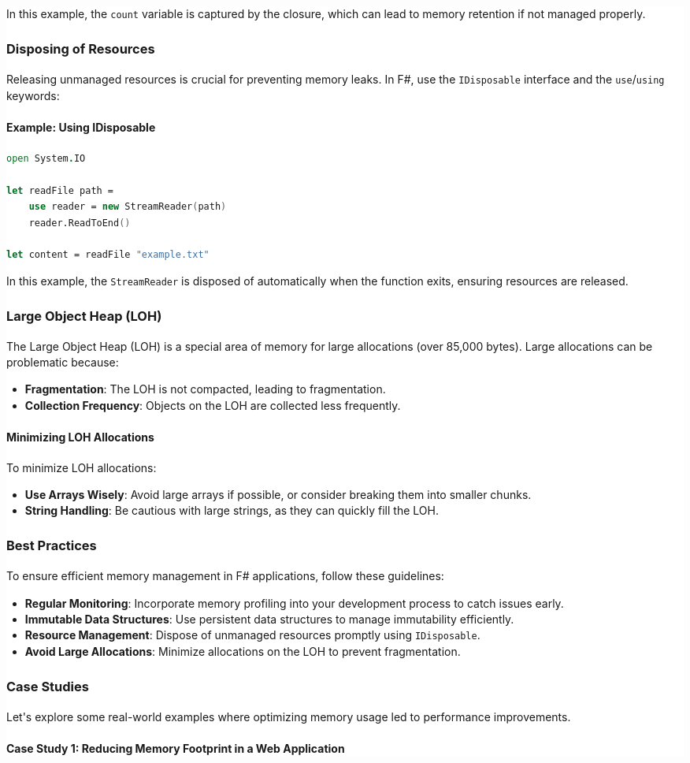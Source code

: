 In this example, the `count` variable is captured by the closure, which can lead to memory retention if not managed properly.

### Disposing of Resources

Releasing unmanaged resources is crucial for preventing memory leaks. In F#, use the `IDisposable` interface and the `use`/`using` keywords:

#### Example: Using IDisposable

```fsharp
open System.IO

let readFile path =
    use reader = new StreamReader(path)
    reader.ReadToEnd()

let content = readFile "example.txt"
```

In this example, the `StreamReader` is disposed of automatically when the function exits, ensuring resources are released.

### Large Object Heap (LOH)

The Large Object Heap (LOH) is a special area of memory for large allocations (over 85,000 bytes). Large allocations can be problematic because:

- **Fragmentation**: The LOH is not compacted, leading to fragmentation.
- **Collection Frequency**: Objects on the LOH are collected less frequently.

#### Minimizing LOH Allocations

To minimize LOH allocations:

- **Use Arrays Wisely**: Avoid large arrays if possible, or consider breaking them into smaller chunks.
- **String Handling**: Be cautious with large strings, as they can quickly fill the LOH.

### Best Practices

To ensure efficient memory management in F# applications, follow these guidelines:

- **Regular Monitoring**: Incorporate memory profiling into your development process to catch issues early.
- **Immutable Data Structures**: Use persistent data structures to manage immutability efficiently.
- **Resource Management**: Dispose of unmanaged resources promptly using `IDisposable`.
- **Avoid Large Allocations**: Minimize allocations on the LOH to prevent fragmentation.

### Case Studies

Let's explore some real-world examples where optimizing memory usage led to performance improvements.

#### Case Study 1: Reducing Memory Footprint in a Web Application
